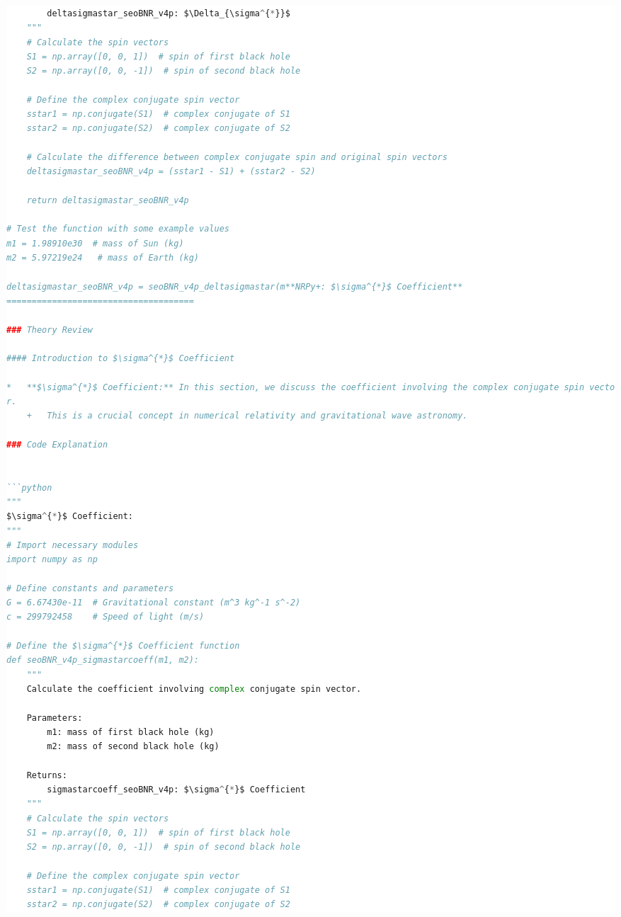 ```python
        deltasigmastar_seoBNR_v4p: $\Delta_{\sigma^{*}}$
    """
    # Calculate the spin vectors
    S1 = np.array([0, 0, 1])  # spin of first black hole
    S2 = np.array([0, 0, -1])  # spin of second black hole
    
    # Define the complex conjugate spin vector
    sstar1 = np.conjugate(S1)  # complex conjugate of S1
    sstar2 = np.conjugate(S2)  # complex conjugate of S2
    
    # Calculate the difference between complex conjugate spin and original spin vectors
    deltasigmastar_seoBNR_v4p = (sstar1 - S1) + (sstar2 - S2)
    
    return deltasigmastar_seoBNR_v4p

# Test the function with some example values
m1 = 1.98910e30  # mass of Sun (kg)
m2 = 5.97219e24   # mass of Earth (kg)

deltasigmastar_seoBNR_v4p = seoBNR_v4p_deltasigmastar(m**NRPy+: $\sigma^{*}$ Coefficient**
=====================================

### Theory Review

#### Introduction to $\sigma^{*}$ Coefficient

*   **$\sigma^{*}$ Coefficient:** In this section, we discuss the coefficient involving the complex conjugate spin vector.
    +   This is a crucial concept in numerical relativity and gravitational wave astronomy.

### Code Explanation


```python
"""
$\sigma^{*}$ Coefficient:
"""
# Import necessary modules
import numpy as np

# Define constants and parameters
G = 6.67430e-11  # Gravitational constant (m^3 kg^-1 s^-2)
c = 299792458    # Speed of light (m/s)

# Define the $\sigma^{*}$ Coefficient function
def seoBNR_v4p_sigmastarcoeff(m1, m2):
    """
    Calculate the coefficient involving complex conjugate spin vector.
    
    Parameters:
        m1: mass of first black hole (kg)
        m2: mass of second black hole (kg)
    
    Returns:
        sigmastarcoeff_seoBNR_v4p: $\sigma^{*}$ Coefficient
    """
    # Calculate the spin vectors
    S1 = np.array([0, 0, 1])  # spin of first black hole
    S2 = np.array([0, 0, -1])  # spin of second black hole
    
    # Define the complex conjugate spin vector
    sstar1 = np.conjugate(S1)  # complex conjugate of S1
    sstar2 = np.conjugate(S2)  # complex conjugate of S2
```